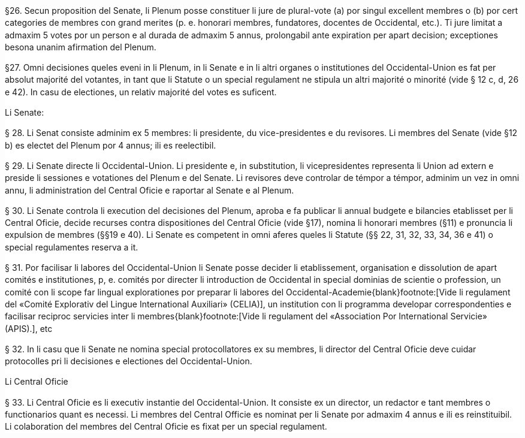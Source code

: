 §26. Secun proposition del Senate, li Plenum posse constituer li jure de
plural-vote  (a) por singul excellent membres o (b) por cert categories
de membres con grand  merites (p. e. honorari membres, fundatores,
docentes de Occidental, etc.). Ti jure  limitat a admaxim 5 votes por un
person e al durada de admaxim 5 annus, prolongabil  ante expiration per
apart decision; exceptiones besona unanim afirmation del Plenum.

§27. Omni decisiones queles eveni in li Plenum, in li Senate e in li
altri organes o  institutiones del Occidental-Union es fat per absolut
majorité del votantes, in tant  que li Statute o un special regulament
ne stipula un altri majorité o minorité (vide  § 12 c, d, 26 e 42). In
casu de electiones, un relativ majorité del votes es suficent.



Li Senate:

§ 28. Li Senat consiste adminim ex 5 membres: li presidente, du
vice-presidentes e  du revisores. Li membres del Senate (vide §12 b) es
electet del Plenum por 4 annus;  ili es reelectibil.

§ 29. Li Senate directe li Occidental-Union. Li presidente e, in
substitution, li vicepresidentes representa li Union ad extern e preside
li sessiones e votationes del Plenum  e del Senate. Li revisores deve
controlar de témpor a témpor, adminim un vez in omni annu, li
administration del Central Oficie e raportar al Senate e al Plenum.

§ 30. Li Senate controla li execution del decisiones del Plenum, aproba
e fa publicar  li annual budgete e bilancies etablisset per li Central
Oficie, decide recurses contra  dispositiones del Central Oficie (vide
§17), nomina li honorari membres (§11) e  pronuncia li expulsion de
membres (§§19 e 40). Li Senate es competent in omni aferes queles li
Statute (§§ 22, 31, 32, 33, 34, 36 e 41) o special regulamentes reserva
a it.

§ 31. Por facilisar li labores del Occidental-Union li Senate posse
decider li etablissement, organisation e dissolution de apart comités e
institutiones, p, e. comités por  directer li introduction de Occidental
in special dominias de scientie o profession,  un comité con li scope
far lingual explorationes por preparar li labores del
Occidental-Academie{blank}footnote:[Vide li regulament del
«Comité Explorativ del Lingue International Auxiliari» (CELIA)],
un institution con li programma developar
correspondenties e facilisar  reciproc servicies inter li
membres{blank}footnote:[Vide li regulament del «Association Por International
Servicie» (APIS).], etc

§ 32. In li casu que li Senate ne nomina special protocollatores ex su
membres, li  director del Central Oficie deve cuidar protocolles pri li
decisiones e electiones del  Occidental-Union.

Li Central Oficie

§ 33. Li Central Oficie es li executiv instantie del Occidental-Union.
It consiste ex un director, un redactor e tant membres o functionarios
quant es necessi. Li membres  del Central Officie es nominat per li
Senate por admaxim 4 annus e ili es reinstituibil. Li colaboration del
membres del Central Oficie es fixat per un special regulament.
